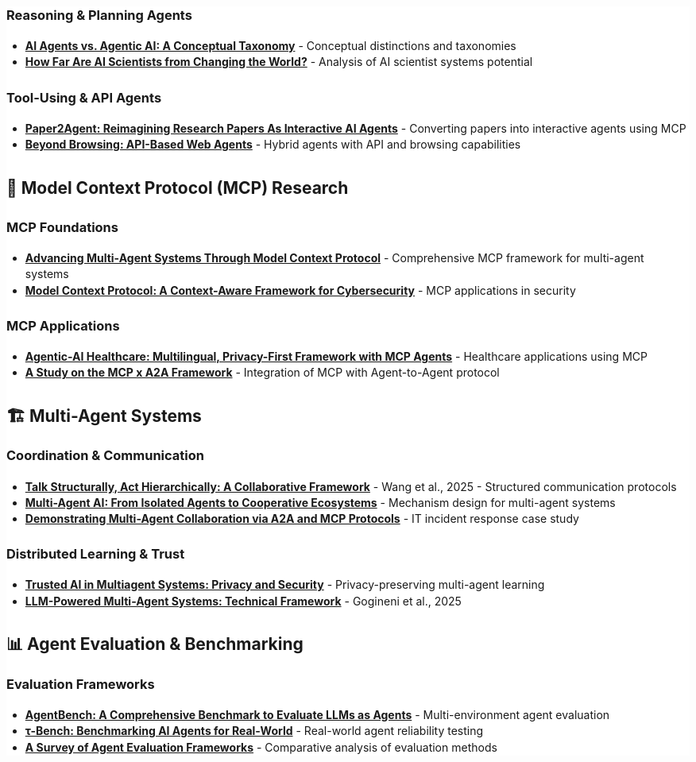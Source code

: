 ### Reasoning & Planning Agents
- **[AI Agents vs. Agentic AI: A Conceptual Taxonomy](https://arxiv.org/html/2505.10468v1)** - Conceptual distinctions and taxonomies
- **[How Far Are AI Scientists from Changing the World?](https://arxiv.org/abs/2507.23276)** - Analysis of AI scientist systems potential

### Tool-Using & API Agents
- **[Paper2Agent: Reimagining Research Papers As Interactive AI Agents](https://arxiv.org/abs/2509.06917)** - Converting papers into interactive agents using MCP
- **[Beyond Browsing: API-Based Web Agents](https://arxiv.org/abs/2501.xxxxx)** - Hybrid agents with API and browsing capabilities

## 🔗 Model Context Protocol (MCP) Research

### MCP Foundations
- **[Advancing Multi-Agent Systems Through Model Context Protocol](https://arxiv.org/abs/2504.21030)** - Comprehensive MCP framework for multi-agent systems
- **[Model Context Protocol: A Context-Aware Framework for Cybersecurity](https://ijsrem.com/download/model-context-protocol-a-context-aware-framework-for-enhancing-cybersecurity-in-dynamic-environments/)** - MCP applications in security

### MCP Applications
- **[Agentic-AI Healthcare: Multilingual, Privacy-First Framework with MCP Agents](https://www.semanticscholar.org/paper/b647f15523bfdd2beb3c407f376adbd0a4f4c7c2)** - Healthcare applications using MCP
- **[A Study on the MCP x A2A Framework](https://www.semanticscholar.org/paper/0a80fbb3bc26bf2805da74f364ab6bbb29cb51f9)** - Integration of MCP with Agent-to-Agent protocol

## 🏗️ Multi-Agent Systems

### Coordination & Communication
- **[Talk Structurally, Act Hierarchically: A Collaborative Framework](https://arxiv.org/abs/2502.11098)** - Wang et al., 2025 - Structured communication protocols
- **[Multi-Agent AI: From Isolated Agents to Cooperative Ecosystems](https://papers.ssrn.com/sol3/papers.cfm?abstract_id=5118817)** - Mechanism design for multi-agent systems
- **[Demonstrating Multi-Agent Collaboration via A2A and MCP Protocols](https://ieeexplore.ieee.org/document/11126142/)** - IT incident response case study

### Distributed Learning & Trust
- **[Trusted AI in Multiagent Systems: Privacy and Security](https://ieeexplore.ieee.org/xpl/RecentIssue.jsp?punumber=6287639)** - Privacy-preserving multi-agent learning
- **[LLM-Powered Multi-Agent Systems: Technical Framework](https://ieeexplore.ieee.org/abstract/document/11077480/)** - Gogineni et al., 2025

## 📊 Agent Evaluation & Benchmarking

### Evaluation Frameworks
- **[AgentBench: A Comprehensive Benchmark to Evaluate LLMs as Agents](https://github.com/THUDM/AgentBench)** - Multi-environment agent evaluation
- **[τ-Bench: Benchmarking AI Agents for Real-World](https://sierra.ai/blog/benchmarking-ai-agents)** - Real-world agent reliability testing
- **[A Survey of Agent Evaluation Frameworks](https://www.getmaxim.ai/blog/llm-agent-evaluation-framework-comparison/)** - Comparative analysis of evaluation methods
